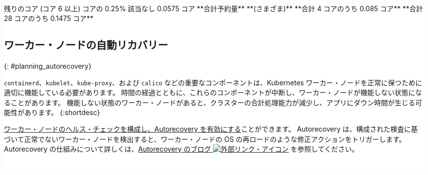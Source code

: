   <td>残りのコア (コア 6 以上)</td>
  <td>コアの 0.25%</td>
  <td>該当なし</td>
  <td>0.0575 コア</td>
</tr>
<tr>
  <td>**合計予約量**</td>
  <td>**(さまざま)**</td>
  <td>**合計 4 コアのうち 0.085 コア**</td>
  <td>**合計 28 コアのうち 0.1475 コア**</td>
</tr>
</tbody>
</table>

## ワーカー・ノードの自動リカバリー
{: #planning_autorecovery}

`containerd`、`kubelet`、`kube-proxy`、および `calico` などの重要なコンポーネントは、Kubernetes ワーカー・ノードを正常に保つために適切に機能している必要があります。 時間の経過とともに、これらのコンポーネントが中断し、ワーカー・ノードが機能しない状態になることがあります。 機能しない状態のワーカー・ノードがあると、クラスターの合計処理能力が減少し、アプリにダウン時間が生じる可能性があります。
{:shortdesc}

[ワーカー・ノードのヘルス・チェックを構成し、Autorecovery を有効にする](/docs/containers?topic=containers-health#autorecovery)ことができます。 Autorecovery は、構成された検査に基づいて正常でないワーカー・ノードを検出すると、ワーカー・ノードの OS の再ロードのような修正アクションをトリガーします。 Autorecovery の仕組みについて詳しくは、[Autorecovery のブログ ![外部リンク・アイコン](../icons/launch-glyph.svg "外部リンク・アイコン")](https://www.ibm.com/blogs/bluemix/2017/12/autorecovery-utilizes-consistent-hashing-high-availability/) を参照してください。

<br />

